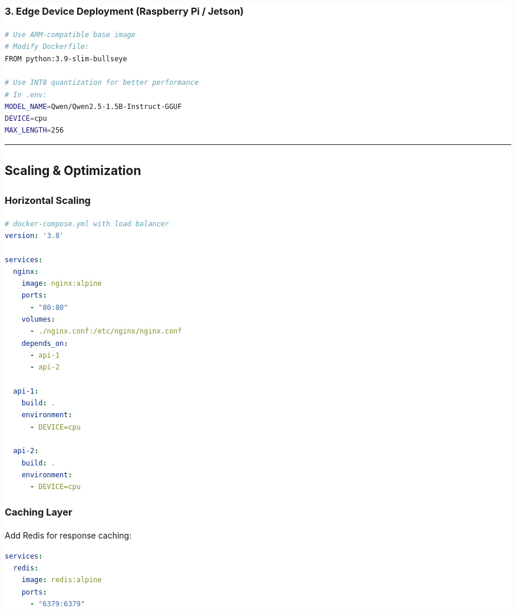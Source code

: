 
### 3. Edge Device Deployment (Raspberry Pi / Jetson)
```bash
# Use ARM-compatible base image
# Modify Dockerfile:
FROM python:3.9-slim-bullseye

# Use INT8 quantization for better performance
# In .env:
MODEL_NAME=Qwen/Qwen2.5-1.5B-Instruct-GGUF
DEVICE=cpu
MAX_LENGTH=256
```

---

## Scaling & Optimization

### Horizontal Scaling
```yaml
# docker-compose.yml with load balancer
version: '3.8'

services:
  nginx:
    image: nginx:alpine
    ports:
      - "80:80"
    volumes:
      - ./nginx.conf:/etc/nginx/nginx.conf
    depends_on:
      - api-1
      - api-2

  api-1:
    build: .
    environment:
      - DEVICE=cpu

  api-2:
    build: .
    environment:
      - DEVICE=cpu
```

### Caching Layer

Add Redis for response caching:
```yaml
services:
  redis:
    image: redis:alpine
    ports:
      - "6379:6379"
```
